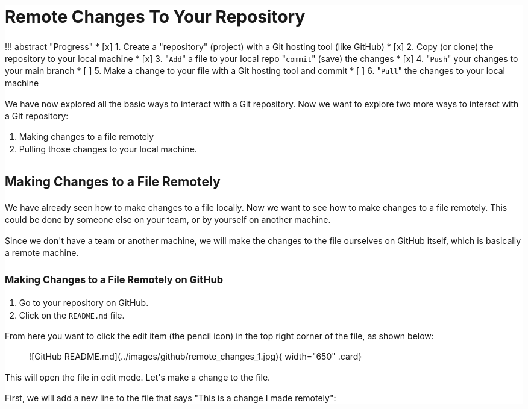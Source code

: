 # Remote Changes To Your Repository

!!! abstract "Progress"
    * [x] 1. Create a "repository" (project) with a Git hosting tool (like GitHub)
    * [x] 2. Copy (or clone) the repository to your local machine
    * [x] 3. "`Add`" a file to your local repo "`commit`" (save) the changes
    * [x] 4. "`Push`" your changes to your main branch
    * [ ] 5. Make a change to your file with a Git hosting tool and commit
    * [ ] 6. "`Pull`" the changes to your local machine

We have now explored all the basic ways to interact with a Git repository. Now we want to explore two more ways to interact with a Git repository: 

1. Making changes to a file remotely 
2. Pulling those changes to your local machine.

## Making Changes to a File Remotely

We have already seen how to make changes to a file locally. Now we want to see how to make changes to a file remotely. This could be done by someone else on your team, or by yourself on another machine. 

Since we don't have a team or another machine, we will make the changes to the file ourselves on GitHub itself, which is basically a remote machine.

### Making Changes to a File Remotely on GitHub

1. Go to your repository on GitHub.
2. Click on the `README.md` file.

From here you want to click the edit item (the pencil icon) in the top right corner of the file, as shown below:

<figure markdown>
![GitHub README.md](../images/github/remote_changes_1.jpg){ width="650" .card}
</figure>

This will open the file in edit mode. Let's make a change to the file.

First, we will add a new line to the file that says "This is a change I made remotely":
